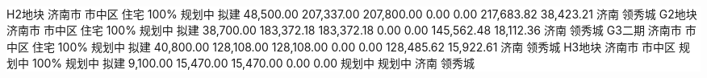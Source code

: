 H2地块
济南市
市中区
住宅
100%
规划中
拟建
48,500.00
207,337.00
207,800.00
0.00
0.00
217,683.82
38,423.21
济南
领秀城
G2地块
济南市
市中区
住宅
100%
规划中
拟建
38,700.00
183,372.18
183,372.18
0.00
0.00
145,562.48
18,112.36
济南
领秀城
G3二期
济南市
市中区
住宅
100%
规划中
拟建
40,800.00
128,108.00
128,108.00
0.00
0.00
128,485.62
15,922.61
济南
领秀城
H3地块
济南市
市中区
规划中
100%
规划中
拟建
9,100.00
15,470.00
15,470.00
0.00
0.00
规划中
规划中
济南
领秀城